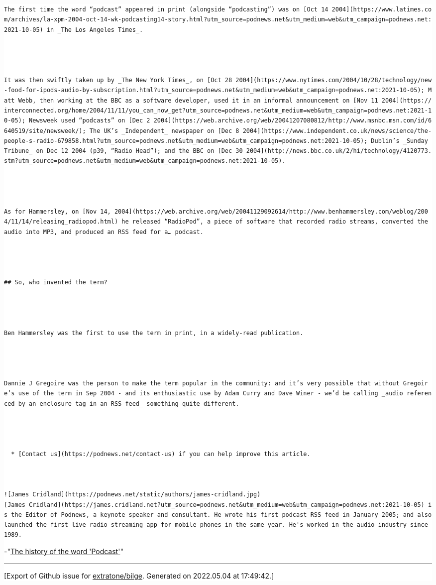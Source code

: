     
    
    
    The first time the word “podcast” appeared in print (alongside “podcasting”) was on [Oct 14 2004](https://www.latimes.com/archives/la-xpm-2004-oct-14-wk-podcasting14-story.html?utm_source=podnews.net&utm_medium=web&utm_campaign=podnews.net:2021-10-05) in _The Los Angeles Times_.
    
    
    
    
    It was then swiftly taken up by _The New York Times_, on [Oct 28 2004](https://www.nytimes.com/2004/10/28/technology/new-food-for-ipods-audio-by-subscription.html?utm_source=podnews.net&utm_medium=web&utm_campaign=podnews.net:2021-10-05); Matt Webb, then working at the BBC as a software developer, used it in an informal announcement on [Nov 11 2004](https://interconnected.org/home/2004/11/11/you_can_now_get?utm_source=podnews.net&utm_medium=web&utm_campaign=podnews.net:2021-10-05); Newsweek used “podcasts” on [Dec 2 2004](https://web.archive.org/web/20041207080812/http://www.msnbc.msn.com/id/6640519/site/newsweek/); The UK’s _Independent_ newspaper on [Dec 8 2004](https://www.independent.co.uk/news/science/the-people-s-radio-679858.html?utm_source=podnews.net&utm_medium=web&utm_campaign=podnews.net:2021-10-05); Dublin’s _Sunday Tribune_ on Dec 12 2004 (p39, “Radio Head”); and the BBC on [Dec 30 2004](http://news.bbc.co.uk/2/hi/technology/4120773.stm?utm_source=podnews.net&utm_medium=web&utm_campaign=podnews.net:2021-10-05).
    
    
    
    
    As for Hammersley, on [Nov 14, 2004](https://web.archive.org/web/20041129092614/http://www.benhammersley.com/weblog/2004/11/14/releasing_radiopod.html) he released “RadioPod”, a piece of software that recorded radio streams, converted the audio into MP3, and produced an RSS feed for a… podcast.
    
    
    
    
    ## So, who invented the term?
    
    
    
    
    Ben Hammersley was the first to use the term in print, in a widely-read publication.
    
    
    
    
    Dannie J Gregoire was the person to make the term popular in the community: and it’s very possible that without Gregoire’s use of the term in Sep 2004 - and its enthusiastic use by Adam Curry and Dave Winer - we’d be calling _audio referenced by an enclosure tag in an RSS feed_ something quite different.
    
    
    
    
      * [Contact us](https://podnews.net/contact-us) if you can help improve this article.
    
    
    
    ![James Cridland](https://podnews.net/static/authors/james-cridland.jpg)
    [James Cridland](https://james.cridland.net?utm_source=podnews.net&utm_medium=web&utm_campaign=podnews.net:2021-10-05) is the Editor of Podnews, a keynote speaker and consultant. He wrote his first podcast RSS feed in January 2005; and also launched the first live radio streaming app for mobile phones in the same year. He's worked in the audio industry since 1989.
    
    
    
    

-"[The history of the word 'Podcast'](https://podnews.net/article/history-of-word-podcast?utm_source=podnews.net&utm_medium=email&utm_campaign=podnews.net:2021-10-05)"


-------------------------------------------------------------------------------



[Export of Github issue for [extratone/bilge](https://github.com/extratone/bilge). Generated on 2022.05.04 at 17:49:42.]
